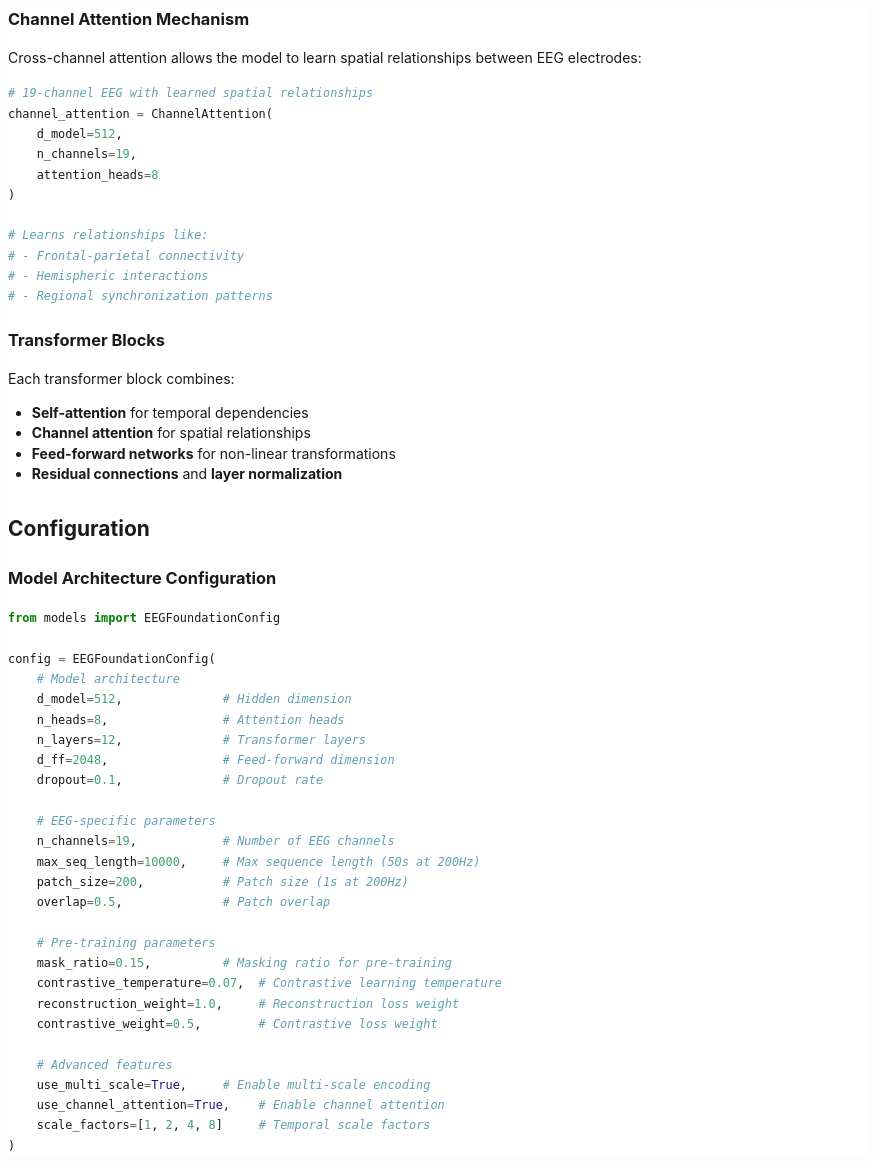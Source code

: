 ### Channel Attention Mechanism

Cross-channel attention allows the model to learn spatial relationships between EEG electrodes:

```python
# 19-channel EEG with learned spatial relationships
channel_attention = ChannelAttention(
    d_model=512,
    n_channels=19,
    attention_heads=8
)

# Learns relationships like:
# - Frontal-parietal connectivity
# - Hemispheric interactions
# - Regional synchronization patterns
```

### Transformer Blocks

Each transformer block combines:
- **Self-attention** for temporal dependencies
- **Channel attention** for spatial relationships
- **Feed-forward networks** for non-linear transformations
- **Residual connections** and **layer normalization**

## Configuration

### Model Architecture Configuration

```python
from models import EEGFoundationConfig

config = EEGFoundationConfig(
    # Model architecture
    d_model=512,              # Hidden dimension
    n_heads=8,                # Attention heads
    n_layers=12,              # Transformer layers
    d_ff=2048,                # Feed-forward dimension
    dropout=0.1,              # Dropout rate
    
    # EEG-specific parameters
    n_channels=19,            # Number of EEG channels
    max_seq_length=10000,     # Max sequence length (50s at 200Hz)
    patch_size=200,           # Patch size (1s at 200Hz)
    overlap=0.5,              # Patch overlap
    
    # Pre-training parameters
    mask_ratio=0.15,          # Masking ratio for pre-training
    contrastive_temperature=0.07,  # Contrastive learning temperature
    reconstruction_weight=1.0,     # Reconstruction loss weight
    contrastive_weight=0.5,        # Contrastive loss weight
    
    # Advanced features
    use_multi_scale=True,     # Enable multi-scale encoding
    use_channel_attention=True,    # Enable channel attention
    scale_factors=[1, 2, 4, 8]     # Temporal scale factors
)
```
